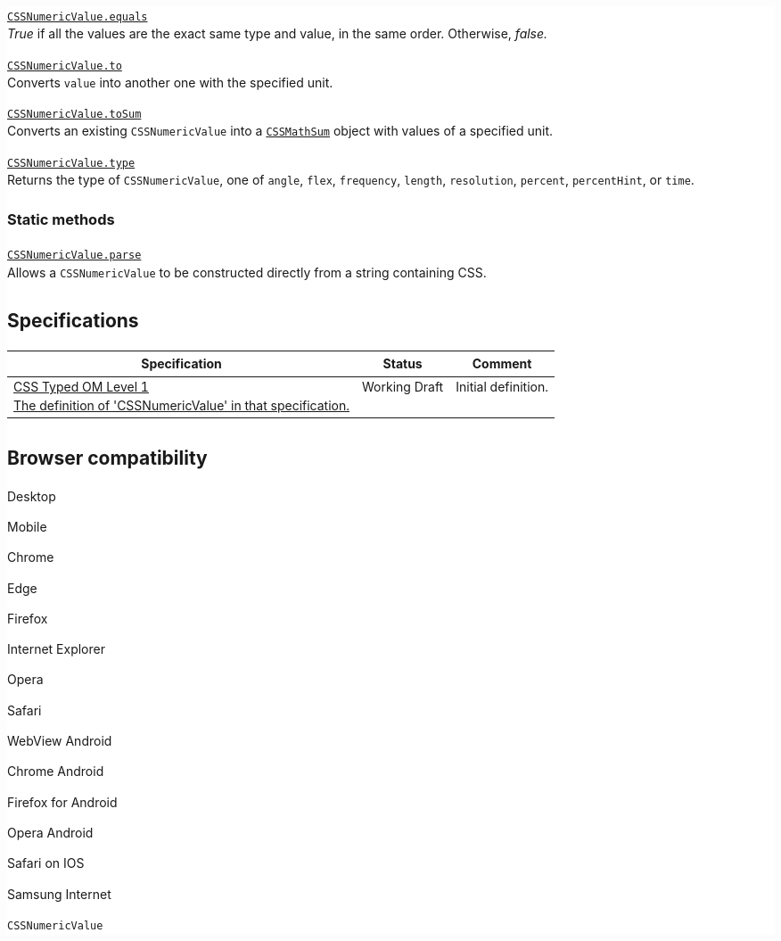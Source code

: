 [`CSSNumericValue.equals`](cssnumericvalue/equals)  
_True_ if all the values are the exact same type and value, in the same order. Otherwise, _false._

[`CSSNumericValue.to`](cssnumericvalue/to)  
Converts `value` into another one with the specified unit.

[`CSSNumericValue.toSum`](cssnumericvalue/tosum)  
Converts an existing `CSSNumericValue` into a [`CSSMathSum`](cssmathsum) object with values of a specified unit.

[`CSSNumericValue.type`](cssnumericvalue/type)  
Returns the type of `CSSNumericValue`, one of `angle`, `flex`, `frequency`, `length`, `resolution`, `percent`, `percentHint`, or `time`.

### Static methods

[`CSSNumericValue.parse`](cssnumericvalue/parse)  
Allows a `CSSNumericValue` to be constructed directly from a string containing CSS.

## Specifications

<table><thead><tr class="header"><th>Specification</th><th>Status</th><th>Comment</th></tr></thead><tbody><tr class="odd"><td><a href="https://drafts.css-houdini.org/css-typed-om-1/#numeric-value">CSS Typed OM Level 1<br />
<span class="small">The definition of 'CSSNumericValue' in that specification.</span></a></td><td><span class="spec-wd">Working Draft</span></td><td>Initial definition.</td></tr></tbody></table>

## Browser compatibility

Desktop

Mobile

Chrome

Edge

Firefox

Internet Explorer

Opera

Safari

WebView Android

Chrome Android

Firefox for Android

Opera Android

Safari on IOS

Samsung Internet

`CSSNumericValue`
